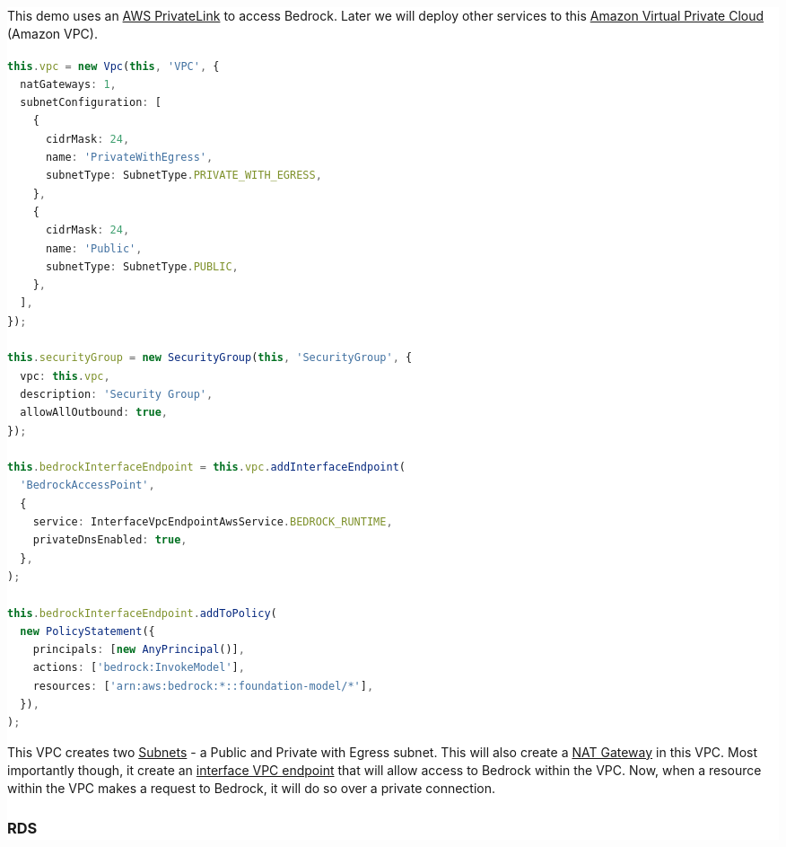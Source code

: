 This demo uses an [AWS PrivateLink](https://docs.aws.amazon.com/bedrock/latest/userguide/usingVPC.html) to access Bedrock. Later we will deploy other services to this [Amazon Virtual Private Cloud](https://docs.aws.amazon.com/vpc/latest/userguide/what-is-amazon-vpc.html) (Amazon VPC).

```typescript
this.vpc = new Vpc(this, 'VPC', {
  natGateways: 1,
  subnetConfiguration: [
    {
      cidrMask: 24,
      name: 'PrivateWithEgress',
      subnetType: SubnetType.PRIVATE_WITH_EGRESS,
    },
    {
      cidrMask: 24,
      name: 'Public',
      subnetType: SubnetType.PUBLIC,
    },
  ],
});

this.securityGroup = new SecurityGroup(this, 'SecurityGroup', {
  vpc: this.vpc,
  description: 'Security Group',
  allowAllOutbound: true,
});

this.bedrockInterfaceEndpoint = this.vpc.addInterfaceEndpoint(
  'BedrockAccessPoint',
  {
    service: InterfaceVpcEndpointAwsService.BEDROCK_RUNTIME,
    privateDnsEnabled: true,
  },
);

this.bedrockInterfaceEndpoint.addToPolicy(
  new PolicyStatement({
    principals: [new AnyPrincipal()],
    actions: ['bedrock:InvokeModel'],
    resources: ['arn:aws:bedrock:*::foundation-model/*'],
  }),
);
```

This VPC creates two [Subnets](https://docs.aws.amazon.com/vpc/latest/userguide/configure-subnets.html) - a Public and Private with Egress subnet. This will also create a [NAT Gateway](https://docs.aws.amazon.com/vpc/latest/userguide/vpc-nat-gateway.html) in this VPC. Most importantly though, it create an [interface VPC endpoint](https://docs.aws.amazon.com/vpc/latest/privatelink/create-interface-endpoint.html) that will allow access to Bedrock within the VPC. Now, when a resource within the VPC makes a request to Bedrock, it will do so over a private connection.

### RDS

